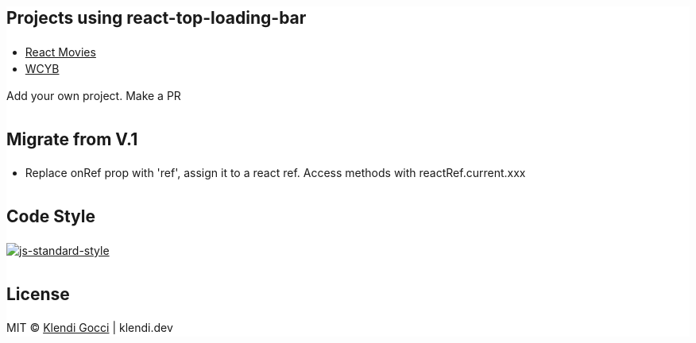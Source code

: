 ## Projects using react-top-loading-bar

-   [React Movies](https://github.com/klendi/react-movies)
-   [WCYB](https://github.com/klendi/wcyb)

Add your own project. Make a PR

## Migrate from V.1

-   Replace onRef prop with 'ref', assign it to a react ref. Access methods with reactRef.current.xxx

## Code Style

[![js-standard-style](https://cdn.rawgit.com/standard/standard/master/badge.svg)](http://standardjs.com)

## License

MIT © [Klendi Gocci](https://klendi.dev) | klendi.dev
